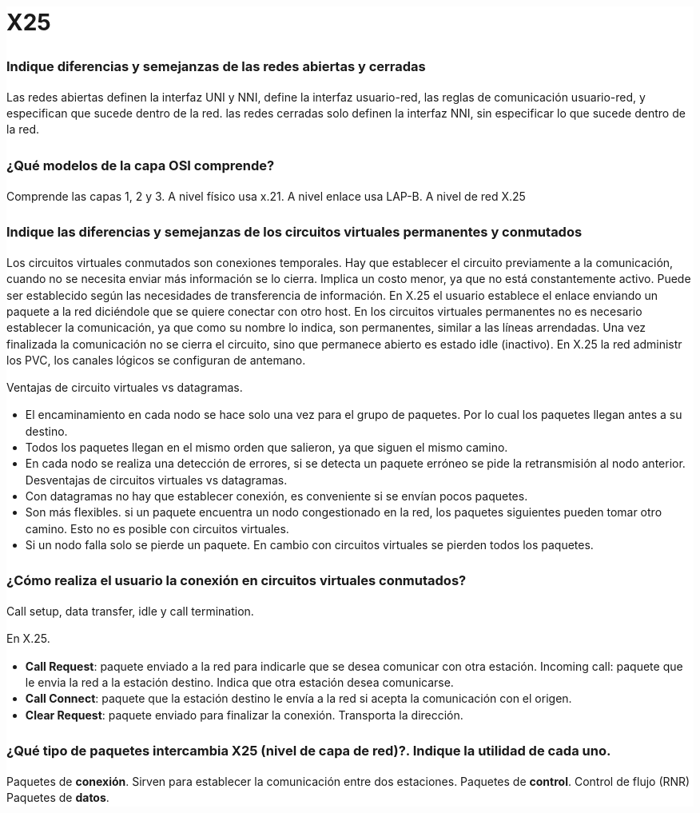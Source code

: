 ﻿# X25 #

### Indique diferencias y semejanzas de las redes abiertas y cerradas
Las redes abiertas definen la interfaz UNI y NNI, define la interfaz usuario-red, las reglas de comunicación usuario-red, y especifican que sucede dentro de la red. las redes cerradas solo definen la interfaz NNI, sin especificar lo que sucede dentro de la red.

### ¿Qué modelos de la capa OSI comprende?
Comprende las capas 1, 2 y 3.  A nivel físico usa x.21. A nivel enlace usa LAP-B. A nivel de red X.25

### Indique las diferencias y semejanzas de los circuitos virtuales permanentes y conmutados
Los circuitos virtuales conmutados son conexiones temporales. Hay que establecer el circuito previamente a la comunicación, cuando no se necesita enviar más información se lo cierra. Implica un costo menor, ya que no está constantemente activo. Puede ser establecido según las necesidades de transferencia de información. En X.25 el usuario establece el enlace enviando un paquete a la red diciéndole que se quiere conectar con otro host.
En los circuitos virtuales permanentes no es necesario establecer la comunicación, ya que como su nombre lo indica, son permanentes, similar a las líneas arrendadas. Una vez finalizada la comunicación no se cierra el circuito, sino que permanece abierto es estado idle (inactivo). En X.25 la red administr los PVC, los canales lógicos se configuran de antemano. 

Ventajas de circuito virtuales vs datagramas.
* El encaminamiento en cada nodo se hace solo una vez para el grupo de paquetes. Por lo cual los paquetes llegan antes a su destino.
* Todos los paquetes llegan en el mismo orden que salieron, ya que siguen el mismo camino.
* En cada nodo se realiza una detección de errores, si se detecta un paquete erróneo se pide la retransmisión al nodo anterior.
Desventajas de circuitos virtuales vs datagramas.
* Con datagramas no hay que establecer conexión, es conveniente si se envían pocos paquetes.
* Son más flexibles. si un paquete encuentra un nodo congestionado en la red, los paquetes siguientes pueden tomar otro camino. Esto no es posible con circuitos virtuales.
* Si un nodo falla solo se pierde un paquete. En cambio con circuitos virtuales se pierden todos los paquetes.

### ¿Cómo realiza el usuario la conexión en circuitos virtuales conmutados?
Call setup, data transfer, idle y call termination.

En X.25.
* __Call Request__: paquete enviado a la red para indicarle que se desea comunicar con otra estación. 
Incoming call: paquete que le envia la red a la estación destino. Indica que otra estación desea comunicarse.
* __Call Connect__: paquete que la estación destino le envía a la red si acepta la comunicación con el origen.
* __Clear Request__: paquete enviado para finalizar la conexión.  Transporta la dirección.

### ¿Qué tipo de paquetes intercambia X25 (nivel de capa de red)?. Indique la utilidad de cada uno.
Paquetes de __conexión__. Sirven para establecer la comunicación entre dos estaciones.
Paquetes de __control__. Control de flujo (RNR)
Paquetes de __datos__.
